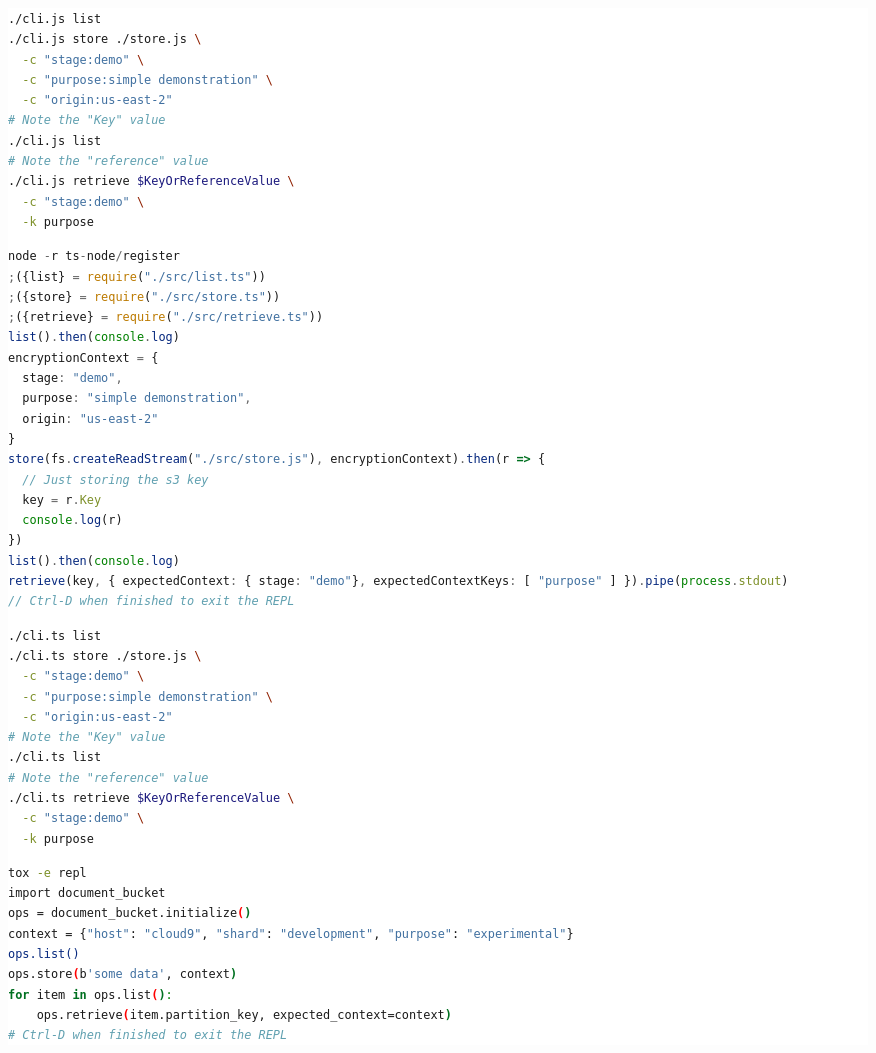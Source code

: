 
```bash tab="JavaScript Node.JS CLI"
./cli.js list
./cli.js store ./store.js \
  -c "stage:demo" \
  -c "purpose:simple demonstration" \
  -c "origin:us-east-2"
# Note the "Key" value
./cli.js list
# Note the "reference" value
./cli.js retrieve $KeyOrReferenceValue \
  -c "stage:demo" \
  -k purpose
```

```typescript tab="Typescript Node.JS"
node -r ts-node/register
;({list} = require("./src/list.ts"))
;({store} = require("./src/store.ts"))
;({retrieve} = require("./src/retrieve.ts"))
list().then(console.log)
encryptionContext = {
  stage: "demo",
  purpose: "simple demonstration",
  origin: "us-east-2"
}
store(fs.createReadStream("./src/store.js"), encryptionContext).then(r => {
  // Just storing the s3 key
  key = r.Key
  console.log(r)
})
list().then(console.log)
retrieve(key, { expectedContext: { stage: "demo"}, expectedContextKeys: [ "purpose" ] }).pipe(process.stdout)
// Ctrl-D when finished to exit the REPL
```

```bash tab="Typescript Node.JS CLI"
./cli.ts list
./cli.ts store ./store.js \
  -c "stage:demo" \
  -c "purpose:simple demonstration" \
  -c "origin:us-east-2"
# Note the "Key" value
./cli.ts list
# Note the "reference" value
./cli.ts retrieve $KeyOrReferenceValue \
  -c "stage:demo" \
  -k purpose
```

```bash tab="Python"
tox -e repl
import document_bucket
ops = document_bucket.initialize()
context = {"host": "cloud9", "shard": "development", "purpose": "experimental"}
ops.list()
ops.store(b'some data', context)
for item in ops.list():
    ops.retrieve(item.partition_key, expected_context=context)
# Ctrl-D when finished to exit the REPL
```
